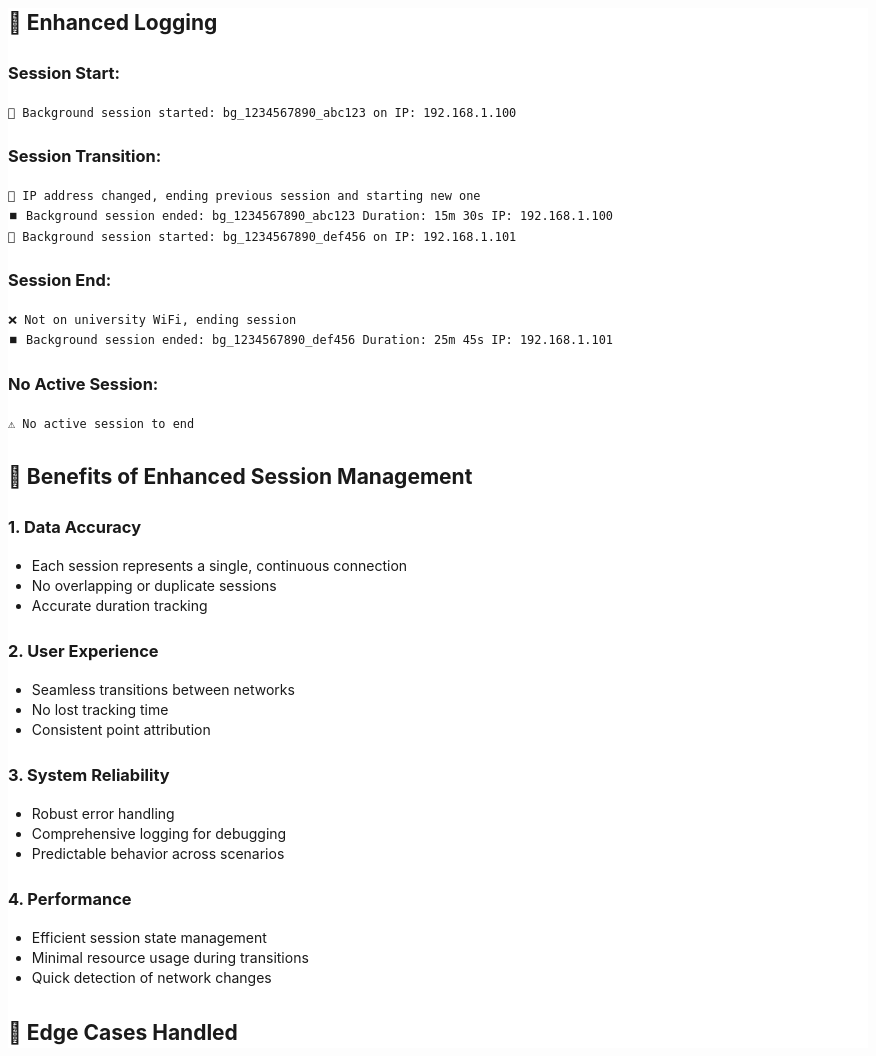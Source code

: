 ## 📝 Enhanced Logging

### Session Start:
```
🔄 Background session started: bg_1234567890_abc123 on IP: 192.168.1.100
```

### Session Transition:
```
📶 IP address changed, ending previous session and starting new one
⏹️ Background session ended: bg_1234567890_abc123 Duration: 15m 30s IP: 192.168.1.100
🔄 Background session started: bg_1234567890_def456 on IP: 192.168.1.101
```

### Session End:
```
❌ Not on university WiFi, ending session
⏹️ Background session ended: bg_1234567890_def456 Duration: 25m 45s IP: 192.168.1.101
```

### No Active Session:
```
⚠️ No active session to end
```

## 🎯 Benefits of Enhanced Session Management

### 1. **Data Accuracy**
- Each session represents a single, continuous connection
- No overlapping or duplicate sessions
- Accurate duration tracking

### 2. **User Experience**
- Seamless transitions between networks
- No lost tracking time
- Consistent point attribution

### 3. **System Reliability**
- Robust error handling
- Comprehensive logging for debugging
- Predictable behavior across scenarios

### 4. **Performance**
- Efficient session state management
- Minimal resource usage during transitions
- Quick detection of network changes

## 🚨 Edge Cases Handled
